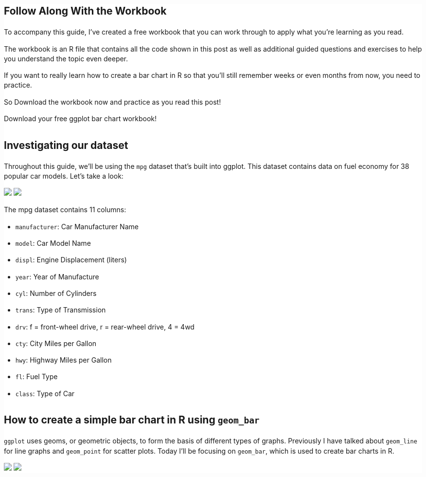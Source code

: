 ## Follow Along With the Workbook

To accompany this guide, I’ve created a free workbook that you can work through to apply what you’re learning as you read. 

The workbook is an R file that contains all the code shown in this post as well as additional guided questions and exercises to help you understand the topic even deeper.

If you want to really learn how to create a bar chart in R so that you’ll still remember weeks or even months from now, you need to practice. 

So Download the workbook now and practice as you read this post!

Download your free ggplot bar chart workbook!

## Investigating our dataset

Throughout this guide, we’ll be using the `mpg` dataset that’s built into ggplot. This dataset contains data on fuel economy for 38 popular car models. Let’s take a look:

![](https://i2.wp.com/michaeltoth.me/images/20190501_geom_bar/mpg.png?w=400&ssl=1)
![](https://i2.wp.com/michaeltoth.me/images/20190501_geom_bar/mpg.png?w=400&ssl=1)


The mpg dataset contains 11 columns: 

- `manufacturer`: Car Manufacturer Name

- `model`: Car Model Name

- `displ`: Engine Displacement (liters)

- `year`: Year of Manufacture

- `cyl`: Number of Cylinders

- `trans`: Type of Transmission

- `drv`: f = front-wheel drive, r = rear-wheel drive, 4 = 4wd

- `cty`: City Miles per Gallon

- `hwy`: Highway Miles per Gallon

- `fl`: Fuel Type

- `class`: Type of Car


## How to create a simple bar chart in R using `geom_bar`

`ggplot` uses geoms, or geometric objects, to form the basis of different types of graphs. Previously I have talked about `geom_line` for line graphs and `geom_point` for scatter plots. Today I’ll be focusing on `geom_bar`, which is used to create bar charts in R. 

![](https://i0.wp.com/michaeltoth.me/figures/20190426_ggplot_geom_bar/simple_bar_chart-1.png?w=456&ssl=1)
![](https://i0.wp.com/michaeltoth.me/figures/20190426_ggplot_geom_bar/simple_bar_chart-1.png?w=456&ssl=1)
